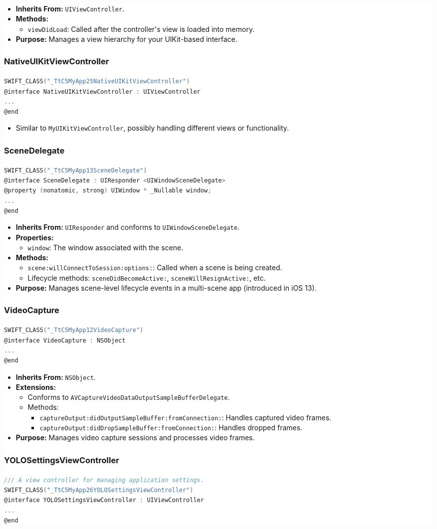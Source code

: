 - **Inherits From:** `UIViewController`.
- **Methods:**
  - `viewDidLoad`: Called after the controller's view is loaded into memory.
- **Purpose:** Manages a view hierarchy for your UIKit-based interface.

### NativeUIKitViewController

```c
SWIFT_CLASS("_TtC5MyApp25NativeUIKitViewController")
@interface NativeUIKitViewController : UIViewController
...
@end
```

- Similar to `MyUIKitViewController`, possibly handling different views or functionality.

### SceneDelegate

```c
SWIFT_CLASS("_TtC5MyApp13SceneDelegate")
@interface SceneDelegate : UIResponder <UIWindowSceneDelegate>
@property (nonatomic, strong) UIWindow * _Nullable window;
...
@end
```

- **Inherits From:** `UIResponder` and conforms to `UIWindowSceneDelegate`.
- **Properties:**
  - `window`: The window associated with the scene.
- **Methods:**
  - `scene:willConnectToSession:options:`: Called when a scene is being created.
  - Lifecycle methods: `sceneDidBecomeActive:`, `sceneWillResignActive:`, etc.
- **Purpose:** Manages scene-level lifecycle events in a multi-scene app (introduced in iOS 13).

### VideoCapture

```c
SWIFT_CLASS("_TtC5MyApp12VideoCapture")
@interface VideoCapture : NSObject
...
@end
```

- **Inherits From:** `NSObject`.
- **Extensions:**
  - Conforms to `AVCaptureVideoDataOutputSampleBufferDelegate`.
  - Methods:
    - `captureOutput:didOutputSampleBuffer:fromConnection:`: Handles captured video frames.
    - `captureOutput:didDropSampleBuffer:fromConnection:`: Handles dropped frames.
- **Purpose:** Manages video capture sessions and processes video frames.

### YOLOSettingsViewController

```c
/// A view controller for managing application settings.
SWIFT_CLASS("_TtC5MyApp26YOLOSettingsViewController")
@interface YOLOSettingsViewController : UIViewController
...
@end
```
